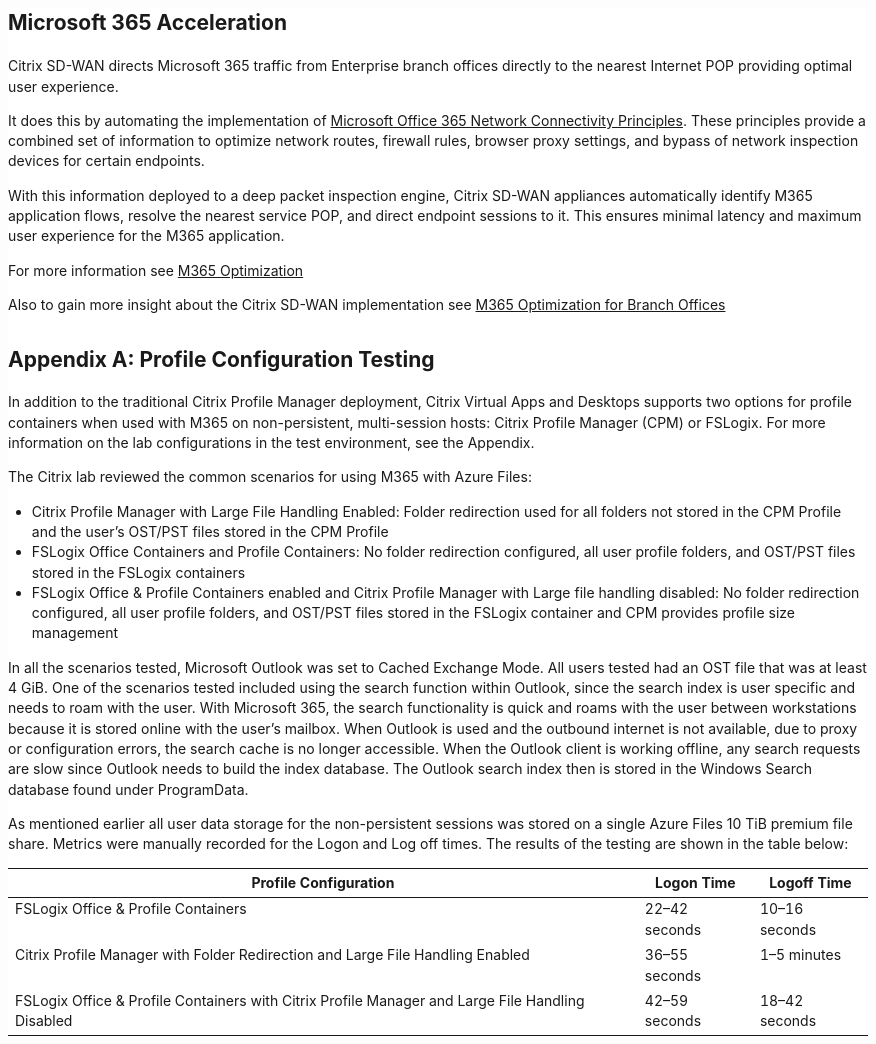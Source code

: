 ## Microsoft 365 Acceleration

Citrix SD-WAN directs Microsoft 365 traffic from Enterprise branch offices directly to the nearest Internet POP providing optimal user experience.

It does this by automating the implementation of [Microsoft Office 365 Network Connectivity Principles](https://docs.microsoft.com/en-us/microsoft-365/enterprise/microsoft-365-network-connectivity-principles?view=o365-worldwide#bkmk_principles). These principles provide a combined set of information to optimize network routes, firewall rules, browser proxy settings, and bypass of network inspection devices for certain endpoints.

With this information deployed to a deep packet inspection engine, Citrix SD-WAN appliances automatically identify M365 application flows, resolve the nearest service POP, and direct endpoint sessions to it. This ensures minimal latency and maximum user experience for the M365 application.

For more information see [M365 Optimization](/en-us/citrix-sd-wan/11-3/office-365-optimization.html)

Also to gain more insight about the Citrix SD-WAN implementation see [M365 Optimization for Branch Offices](/en-us/tech-zone/learn/tech-insights/office365-optimization.html)

## Appendix A: Profile Configuration Testing

In addition to the traditional Citrix Profile Manager deployment, Citrix Virtual Apps and Desktops supports two options for profile containers when used with M365 on non-persistent, multi-session hosts: Citrix Profile Manager (CPM) or FSLogix. For more information on the lab configurations in the test environment, see the Appendix.

The Citrix lab reviewed the common scenarios for using M365 with Azure Files:

-  Citrix Profile Manager with Large File Handling Enabled: Folder redirection used for all folders not stored in the CPM Profile and the user’s OST/PST files stored in the CPM Profile
-  FSLogix Office Containers and Profile Containers: No folder redirection configured, all user profile folders, and OST/PST files stored in the FSLogix containers
-  FSLogix Office & Profile Containers enabled and Citrix Profile Manager with Large file handling disabled: No folder redirection configured, all user profile folders, and OST/PST files stored in the FSLogix container and CPM provides profile size management

In all the scenarios tested, Microsoft Outlook was set to Cached Exchange Mode. All users tested had an OST file that was at least 4 GiB. One of the scenarios tested included using the search function within Outlook, since the search index is user specific and needs to roam with the user. With Microsoft 365, the search functionality is quick and roams with the user between workstations because it is stored online with the user’s mailbox. When Outlook is used and the outbound internet is not available, due to proxy or configuration errors, the search cache is no longer accessible. When the Outlook client is working offline, any search requests are slow since Outlook needs to build the index database. The Outlook search index then is stored in the Windows Search database found under ProgramData.

As mentioned earlier all user data storage for the non-persistent sessions was stored on a single Azure Files 10 TiB premium file share. Metrics were manually recorded for the Logon and Log off times. The results of the testing are shown in the table below:

|     Profile Configuration                                                                                 |     Logon Time       |     Logoff Time      |
|-----------------------------------------------------------------------------------------------------------|----------------------|----------------------|
|     FSLogix Office & Profile Containers                                                                   |     22–42 seconds    |     10–16 seconds    |
|     Citrix Profile Manager with   Folder Redirection and Large File Handling Enabled                      |     36–55 seconds    |     1–5 minutes      |
|     FSLogix Office & Profile Containers with Citrix   Profile Manager and Large File Handling Disabled    |     42–59 seconds    |     18–42 seconds    |
